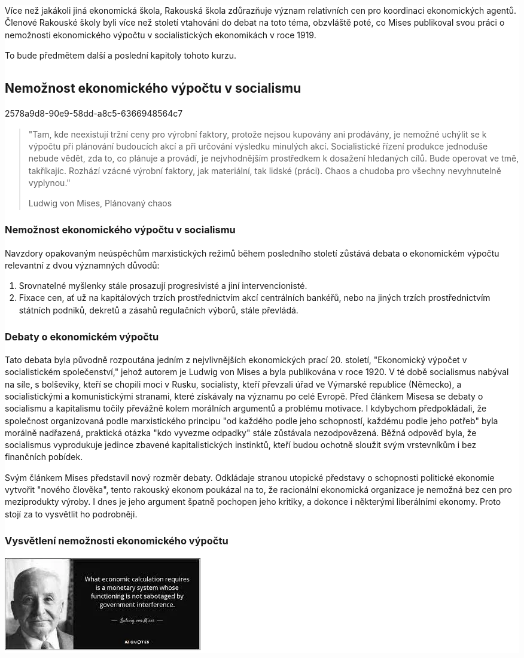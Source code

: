 Více než jakákoli jiná ekonomická škola, Rakouská škola zdůrazňuje význam relativních cen pro koordinaci ekonomických agentů. Členové Rakouské školy byli více než století vtahováni do debat na toto téma, obzvláště poté, co Mises publikoval svou práci o nemožnosti ekonomického výpočtu v socialistických ekonomikách v roce 1919.

To bude předmětem další a poslední kapitoly tohoto kurzu.

## Nemožnost ekonomického výpočtu v socialismu

<chapterId>2578a9d8-90e9-58dd-a8c5-6366948564c7</chapterId>

> "Tam, kde neexistují tržní ceny pro výrobní faktory, protože nejsou kupovány ani prodávány, je nemožné uchýlit se k výpočtu při plánování budoucích akcí a při určování výsledku minulých akcí. Socialistické řízení produkce jednoduše nebude vědět, zda to, co plánuje a provádí, je nejvhodnějším prostředkem k dosažení hledaných cílů. Bude operovat ve tmě, takříkajíc. Rozhází vzácné výrobní faktory, jak materiální, tak lidské (práci). Chaos a chudoba pro všechny nevyhnutelně vyplynou."
>
> Ludwig von Mises, Plánovaný chaos

### Nemožnost ekonomického výpočtu v socialismu

Navzdory opakovaným neúspěchům marxistických režimů během posledního století zůstává debata o ekonomickém výpočtu relevantní z dvou významných důvodů:

1. Srovnatelné myšlenky stále prosazují progresivisté a jiní intervencionisté.
2. Fixace cen, ať už na kapitálových trzích prostřednictvím akcí centrálních bankéřů, nebo na jiných trzích prostřednictvím státních podniků, dekretů a zásahů regulačních výborů, stále převládá.

### Debaty o ekonomickém výpočtu

Tato debata byla původně rozpoutána jedním z nejvlivnějších ekonomických prací 20. století, "Ekonomický výpočet v socialistickém společenství," jehož autorem je Ludwig von Mises a byla publikována v roce 1920. V té době socialismus nabýval na síle, s bolševiky, kteří se chopili moci v Rusku, socialisty, kteří převzali úřad ve Výmarské republice (Německo), a socialistickými a komunistickými stranami, které získávaly na významu po celé Evropě.
Před článkem Misesa se debaty o socialismu a kapitalismu točily převážně kolem morálních argumentů a problému motivace. I kdybychom předpokládali, že společnost organizovaná podle marxistického principu "od každého podle jeho schopností, každému podle jeho potřeb" byla morálně nadřazená, praktická otázka "kdo vyvezme odpadky" stále zůstávala nezodpovězená. Běžná odpověď byla, že socialismus vyprodukuje jedince zbavené kapitalistických instinktů, kteří budou ochotně sloužit svým vrstevníkům i bez finančních pobídek.

Svým článkem Mises představil nový rozměr debaty. Odkládaje stranou utopické představy o schopnosti politické ekonomie vytvořit "nového člověka", tento rakouský ekonom poukázal na to, že racionální ekonomická organizace je nemožná bez cen pro meziprodukty výroby. I dnes je jeho argument špatně pochopen jeho kritiky, a dokonce i některými liberálními ekonomy. Proto stojí za to vysvětlit ho podrobněji.

### Vysvětlení nemožnosti ekonomického výpočtu

![obrázek](assets/en/21.webp)

